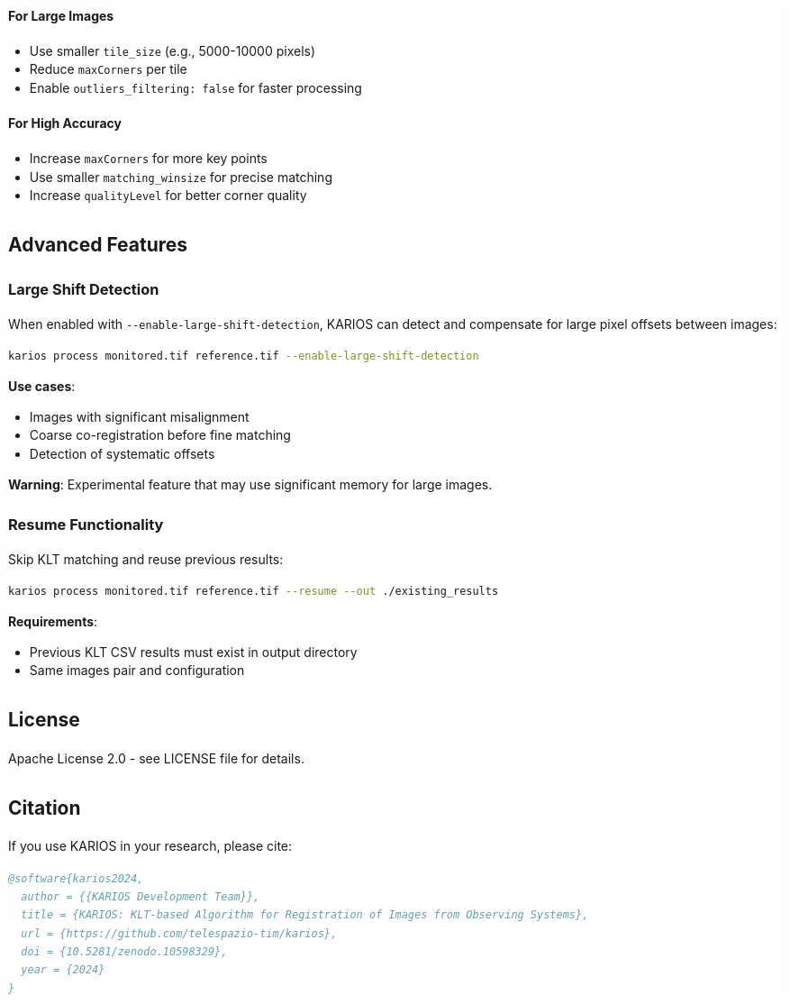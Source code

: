 #### For Large Images

- Use smaller `tile_size` (e.g., 5000-10000 pixels)
- Reduce `maxCorners` per tile
- Enable `outliers_filtering: false` for faster processing

#### For High Accuracy

- Increase `maxCorners` for more key points
- Use smaller `matching_winsize` for precise matching
- Increase `qualityLevel` for better corner quality

## Advanced Features

### Large Shift Detection

When enabled with `--enable-large-shift-detection`, KARIOS can detect and compensate for large pixel offsets between images:

```bash
karios process monitored.tif reference.tif --enable-large-shift-detection
```

**Use cases**:

- Images with significant misalignment
- Coarse co-registration before fine matching
- Detection of systematic offsets

**Warning**: Experimental feature that may use significant memory for large images.

### Resume Functionality

Skip KLT matching and reuse previous results:

```bash
karios process monitored.tif reference.tif --resume --out ./existing_results
```

**Requirements**:
- Previous KLT CSV results must exist in output directory
- Same images pair and configuration

## License

Apache License 2.0 - see LICENSE file for details.

## Citation

If you use KARIOS in your research, please cite:

```bibtex
@software{karios2024,
  author = {{KARIOS Development Team}},
  title = {KARIOS: KLT-based Algorithm for Registration of Images from Observing Systems},
  url = {https://github.com/telespazio-tim/karios},
  doi = {10.5281/zenodo.10598329},
  year = {2024}
}
```
